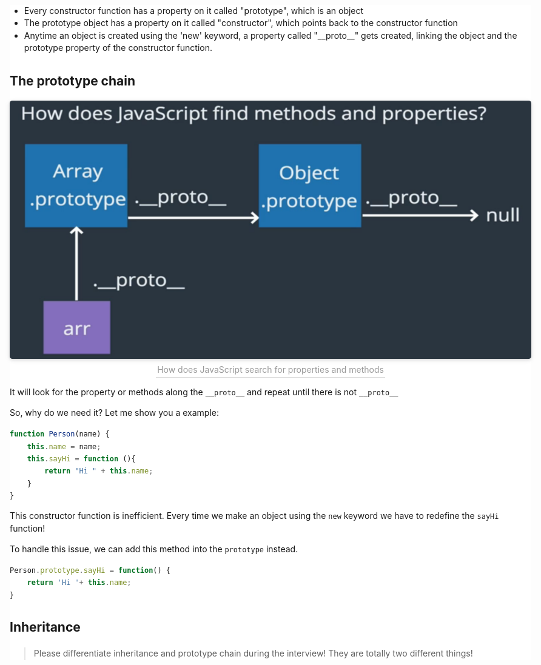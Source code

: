 - Every constructor function has a property on it called  "prototype", which is an object
- The prototype object has a property on it called "constructor", which points back to the constructor function
- Anytime an object is created using the 'new' keyword, a property called "\_\_proto_\_" gets created, linking the object and the prototype property of the constructor function. 

##  The prototype chain



<center>     
    <img style="border-radius: 0.3125em;     
                box-shadow: 0 2px 4px 0 rgba(34,36,38,.12),0 2px 10px 0 				rgba(34,36,38,.08);"      
         src="imgs/1544912638153.png">     
    <br>     
    <div style="color:orange; border-bottom: 1px solid #d9d9d9;     					display: inline-block;     
                color: #999;     
                padding: 2px;">
        How does JavaScript search for properties and methods
    </div> 
</center>


It will look for the property or methods along the `__proto__` and repeat until there is not `__proto__`

So, why do we need it? Let me show you a example:

```javascript
function Person(name) {
    this.name = name;
    this.sayHi = function (){
        return "Hi " + this.name;
    }
}
```

This constructor function is inefficient. Every time we make an object using the `new` keyword we have to redefine the `sayHi` function!

To handle this issue, we can add this method into the `prototype` instead.

```javascript
Person.prototype.sayHi = function() {
    return 'Hi '+ this.name;			 
}
```



## Inheritance

> Please differentiate inheritance and prototype chain during the interview! They are totally two different things!


